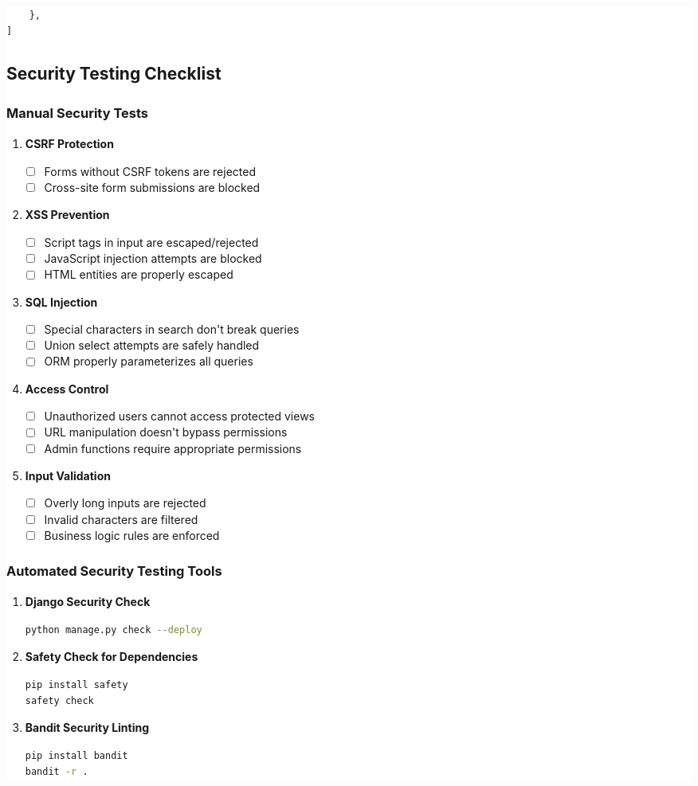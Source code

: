 ```python
    },
]
```

## Security Testing Checklist

### Manual Security Tests

1. **CSRF Protection**

   - [ ] Forms without CSRF tokens are rejected
   - [ ] Cross-site form submissions are blocked

2. **XSS Prevention**

   - [ ] Script tags in input are escaped/rejected
   - [ ] JavaScript injection attempts are blocked
   - [ ] HTML entities are properly escaped

3. **SQL Injection**

   - [ ] Special characters in search don't break queries
   - [ ] Union select attempts are safely handled
   - [ ] ORM properly parameterizes all queries

4. **Access Control**

   - [ ] Unauthorized users cannot access protected views
   - [ ] URL manipulation doesn't bypass permissions
   - [ ] Admin functions require appropriate permissions

5. **Input Validation**
   - [ ] Overly long inputs are rejected
   - [ ] Invalid characters are filtered
   - [ ] Business logic rules are enforced

### Automated Security Testing Tools

1. **Django Security Check**

   ```bash
   python manage.py check --deploy
   ```

2. **Safety Check for Dependencies**

   ```bash
   pip install safety
   safety check
   ```

3. **Bandit Security Linting**
   ```bash
   pip install bandit
   bandit -r .
   ```
